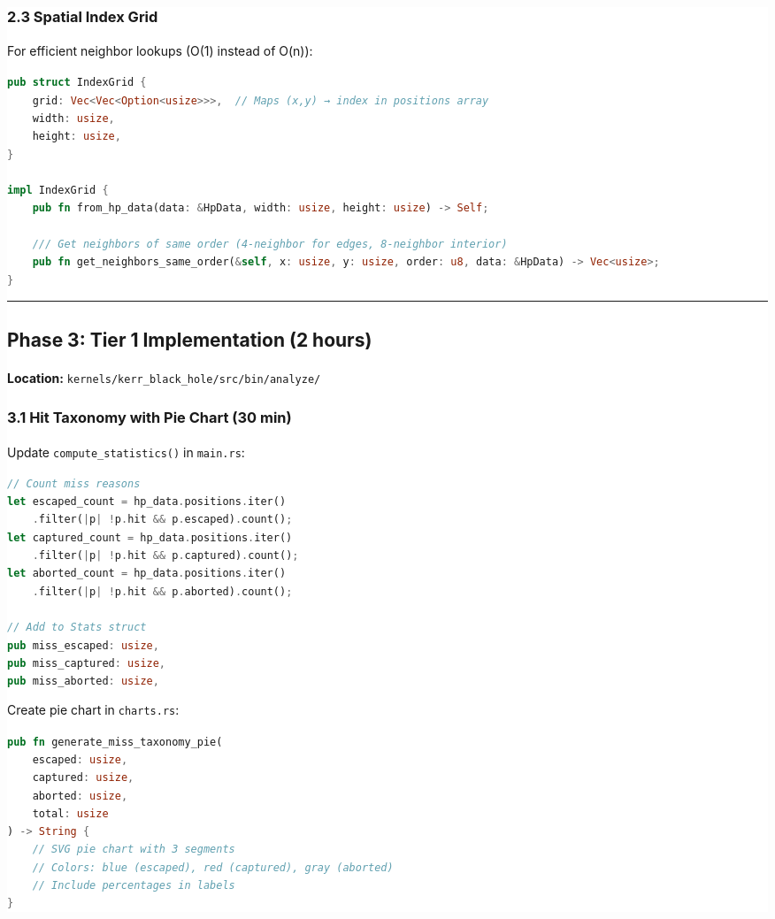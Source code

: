 ### 2.3 Spatial Index Grid

For efficient neighbor lookups (O(1) instead of O(n)):

```rust
pub struct IndexGrid {
    grid: Vec<Vec<Option<usize>>>,  // Maps (x,y) → index in positions array
    width: usize,
    height: usize,
}

impl IndexGrid {
    pub fn from_hp_data(data: &HpData, width: usize, height: usize) -> Self;
    
    /// Get neighbors of same order (4-neighbor for edges, 8-neighbor interior)
    pub fn get_neighbors_same_order(&self, x: usize, y: usize, order: u8, data: &HpData) -> Vec<usize>;
}
```

---

## Phase 3: Tier 1 Implementation (2 hours)

**Location:** `kernels/kerr_black_hole/src/bin/analyze/`

### 3.1 Hit Taxonomy with Pie Chart (30 min)

Update `compute_statistics()` in `main.rs`:

```rust
// Count miss reasons
let escaped_count = hp_data.positions.iter()
    .filter(|p| !p.hit && p.escaped).count();
let captured_count = hp_data.positions.iter()
    .filter(|p| !p.hit && p.captured).count();
let aborted_count = hp_data.positions.iter()
    .filter(|p| !p.hit && p.aborted).count();

// Add to Stats struct
pub miss_escaped: usize,
pub miss_captured: usize,
pub miss_aborted: usize,
```

Create pie chart in `charts.rs`:

```rust
pub fn generate_miss_taxonomy_pie(
    escaped: usize, 
    captured: usize, 
    aborted: usize,
    total: usize
) -> String {
    // SVG pie chart with 3 segments
    // Colors: blue (escaped), red (captured), gray (aborted)
    // Include percentages in labels
}
```
